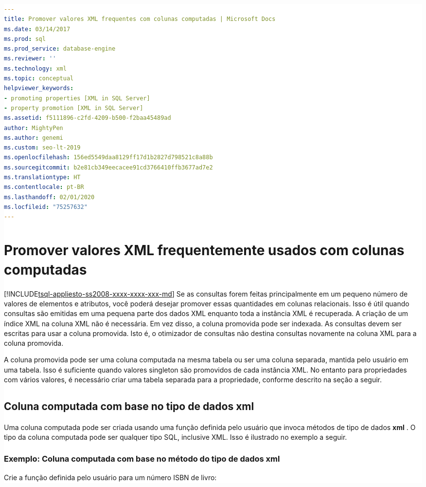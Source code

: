 ```yaml
---
title: Promover valores XML frequentes com colunas computadas | Microsoft Docs
ms.date: 03/14/2017
ms.prod: sql
ms.prod_service: database-engine
ms.reviewer: ''
ms.technology: xml
ms.topic: conceptual
helpviewer_keywords:
- promoting properties [XML in SQL Server]
- property promotion [XML in SQL Server]
ms.assetid: f5111896-c2fd-4209-b500-f2baa45489ad
author: MightyPen
ms.author: genemi
ms.custom: seo-lt-2019
ms.openlocfilehash: 156ed5549daa8129ff17d1b2827d798521c8a88b
ms.sourcegitcommit: b2e81cb349eecacee91cd3766410ffb3677ad7e2
ms.translationtype: HT
ms.contentlocale: pt-BR
ms.lasthandoff: 02/01/2020
ms.locfileid: "75257632"
---
```

# <a name="promote-frequently-used-xml-values-with-computed-columns"></a>Promover valores XML frequentemente usados com colunas computadas
[!INCLUDE[tsql-appliesto-ss2008-xxxx-xxxx-xxx-md](../../includes/tsql-appliesto-ss2008-xxxx-xxxx-xxx-md.md)]
  Se as consultas forem feitas principalmente em um pequeno número de valores de elementos e atributos, você poderá desejar promover essas quantidades em colunas relacionais. Isso é útil quando consultas são emitidas em uma pequena parte dos dados XML enquanto toda a instância XML é recuperada. A criação de um índice XML na coluna XML não é necessária. Em vez disso, a coluna promovida pode ser indexada. As consultas devem ser escritas para usar a coluna promovida. Isto é, o otimizador de consultas não destina consultas novamente na coluna XML para a coluna promovida.  
  
 A coluna promovida pode ser uma coluna computada na mesma tabela ou ser uma coluna separada, mantida pelo usuário em uma tabela. Isso é suficiente quando valores singleton são promovidos de cada instância XML. No entanto para propriedades com vários valores, é necessário criar uma tabela separada para a propriedade, conforme descrito na seção a seguir.  
  
## <a name="computed-column-based-on-the-xml-data-type"></a>Coluna computada com base no tipo de dados xml  
 Uma coluna computada pode ser criada usando uma função definida pelo usuário que invoca métodos de tipo de dados **xml** . O tipo da coluna computada pode ser qualquer tipo SQL, inclusive XML. Isso é ilustrado no exemplo a seguir.  
  
### <a name="example-computed-column-based-on-the-xml-data-type-method"></a>Exemplo: Coluna computada com base no método do tipo de dados xml  
 Crie a função definida pelo usuário para um número ISBN de livro:  
  